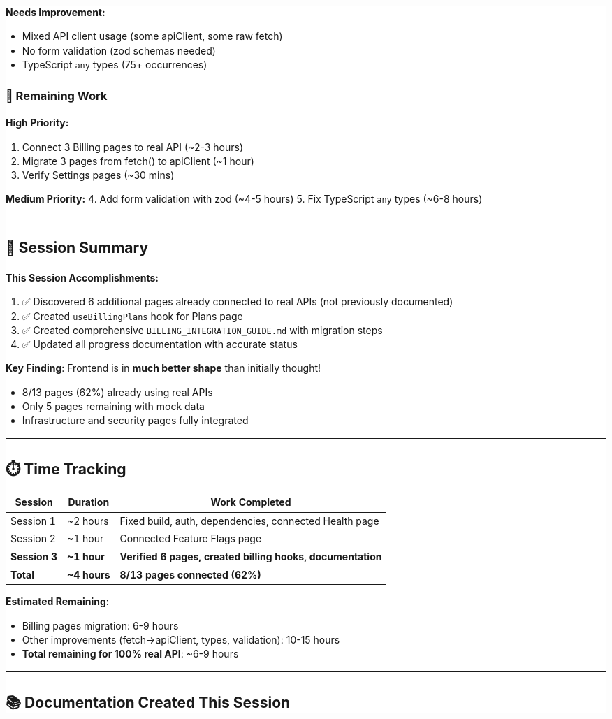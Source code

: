 **Needs Improvement:**
- Mixed API client usage (some apiClient, some raw fetch)
- No form validation (zod schemas needed)
- TypeScript `any` types (75+ occurrences)

### 🎯 Remaining Work
**High Priority:**
1. Connect 3 Billing pages to real API (~2-3 hours)
2. Migrate 3 pages from fetch() to apiClient (~1 hour)
3. Verify Settings pages (~30 mins)

**Medium Priority:**
4. Add form validation with zod (~4-5 hours)
5. Fix TypeScript `any` types (~6-8 hours)

---

## 📝 Session Summary

**This Session Accomplishments:**
1. ✅ Discovered 6 additional pages already connected to real APIs (not previously documented)
2. ✅ Created `useBillingPlans` hook for Plans page
3. ✅ Created comprehensive `BILLING_INTEGRATION_GUIDE.md` with migration steps
4. ✅ Updated all progress documentation with accurate status

**Key Finding**: Frontend is in **much better shape** than initially thought!
- 8/13 pages (62%) already using real APIs
- Only 5 pages remaining with mock data
- Infrastructure and security pages fully integrated

---

## ⏱️ Time Tracking

| Session | Duration | Work Completed |
|---------|----------|----------------|
| Session 1 | ~2 hours | Fixed build, auth, dependencies, connected Health page |
| Session 2 | ~1 hour | Connected Feature Flags page |
| **Session 3** | **~1 hour** | **Verified 6 pages, created billing hooks, documentation** |
| **Total** | **~4 hours** | **8/13 pages connected (62%)** |

**Estimated Remaining**:
- Billing pages migration: 6-9 hours
- Other improvements (fetch→apiClient, types, validation): 10-15 hours
- **Total remaining for 100% real API**: ~6-9 hours

---

## 📚 Documentation Created This Session

